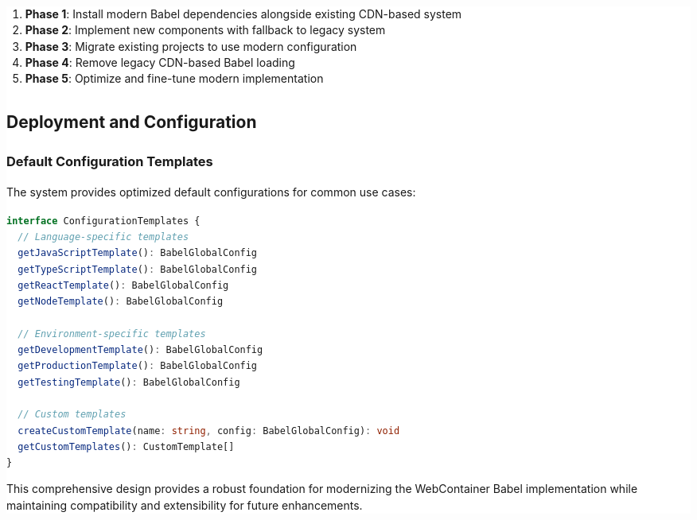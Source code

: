 1. **Phase 1**: Install modern Babel dependencies alongside existing CDN-based system
2. **Phase 2**: Implement new components with fallback to legacy system
3. **Phase 3**: Migrate existing projects to use modern configuration
4. **Phase 4**: Remove legacy CDN-based Babel loading
5. **Phase 5**: Optimize and fine-tune modern implementation

## Deployment and Configuration

### Default Configuration Templates

The system provides optimized default configurations for common use cases:

```typescript
interface ConfigurationTemplates {
  // Language-specific templates
  getJavaScriptTemplate(): BabelGlobalConfig
  getTypeScriptTemplate(): BabelGlobalConfig
  getReactTemplate(): BabelGlobalConfig
  getNodeTemplate(): BabelGlobalConfig
  
  // Environment-specific templates
  getDevelopmentTemplate(): BabelGlobalConfig
  getProductionTemplate(): BabelGlobalConfig
  getTestingTemplate(): BabelGlobalConfig
  
  // Custom templates
  createCustomTemplate(name: string, config: BabelGlobalConfig): void
  getCustomTemplates(): CustomTemplate[]
}
```

This comprehensive design provides a robust foundation for modernizing the WebContainer Babel implementation while maintaining compatibility and extensibility for future enhancements.